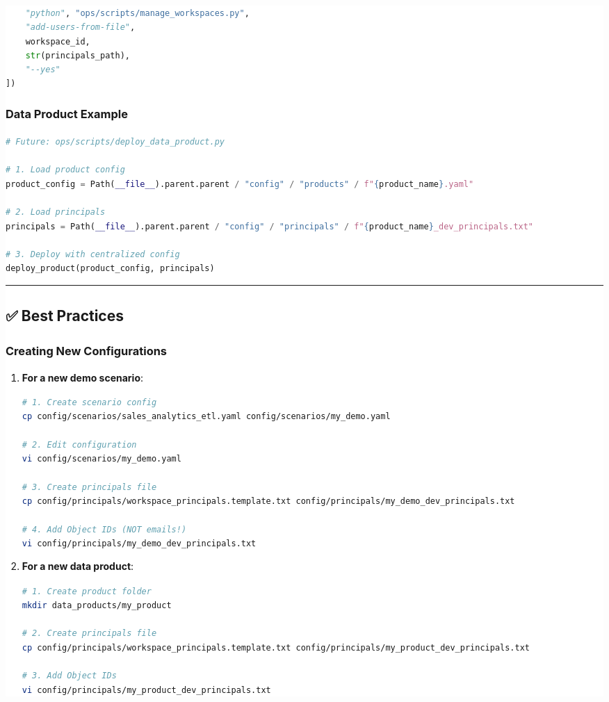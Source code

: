 ```python
    "python", "ops/scripts/manage_workspaces.py",
    "add-users-from-file",
    workspace_id,
    str(principals_path),
    "--yes"
])
```

### Data Product Example

```python
# Future: ops/scripts/deploy_data_product.py

# 1. Load product config
product_config = Path(__file__).parent.parent / "config" / "products" / f"{product_name}.yaml"

# 2. Load principals
principals = Path(__file__).parent.parent / "config" / "principals" / f"{product_name}_dev_principals.txt"

# 3. Deploy with centralized config
deploy_product(product_config, principals)
```

---

## ✅ Best Practices

### Creating New Configurations

1. **For a new demo scenario**:
   ```bash
   # 1. Create scenario config
   cp config/scenarios/sales_analytics_etl.yaml config/scenarios/my_demo.yaml
   
   # 2. Edit configuration
   vi config/scenarios/my_demo.yaml
   
   # 3. Create principals file
   cp config/principals/workspace_principals.template.txt config/principals/my_demo_dev_principals.txt
   
   # 4. Add Object IDs (NOT emails!)
   vi config/principals/my_demo_dev_principals.txt
   ```

2. **For a new data product**:
   ```bash
   # 1. Create product folder
   mkdir data_products/my_product
   
   # 2. Create principals file
   cp config/principals/workspace_principals.template.txt config/principals/my_product_dev_principals.txt
   
   # 3. Add Object IDs
   vi config/principals/my_product_dev_principals.txt
   ```
